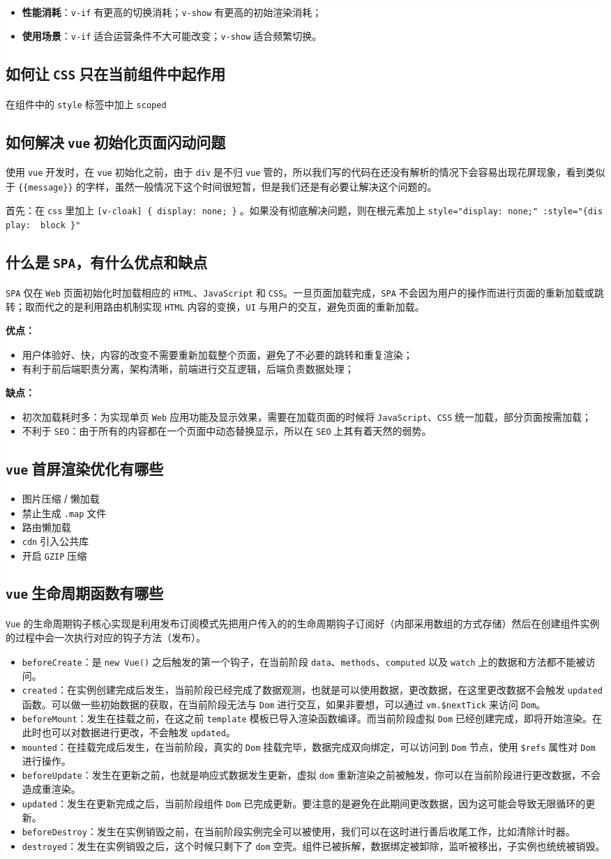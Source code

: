 *   **性能消耗**：`v-if` 有更高的切换消耗；`v-show` 有更高的初始渲染消耗；
    
*   **使用场景**：`v-if` 适合运营条件不大可能改变；`v-show` 适合频繁切换。
    

如何让 `CSS` 只在当前组件中起作用
--------------------

在组件中的 `style` 标签中加上 `scoped`

如何解决 `vue` 初始化页面闪动问题
--------------------

使用 `vue` 开发时，在 `vue` 初始化之前，由于 `div` 是不归 `vue` 管的，所以我们写的代码在还没有解析的情况下会容易出现花屏现象，看到类似于 `{{message}}` 的字样，虽然一般情况下这个时间很短暂，但是我们还是有必要让解决这个问题的。

首先：在 `css` 里加上 `[v-cloak] { display: none; }` 。如果没有彻底解决问题，则在根元素加上 `style="display: none;" :style="{display:  block }"`

什么是 `SPA`，有什么优点和缺点
------------------

`SPA` 仅在 `Web` 页面初始化时加载相应的 `HTML`、`JavaScript` 和 `CSS`。一旦页面加载完成，`SPA` 不会因为用户的操作而进行页面的重新加载或跳转；取而代之的是利用路由机制实现 `HTML` 内容的变换，`UI` 与用户的交互，避免页面的重新加载。

**优点：**

*   用户体验好、快，内容的改变不需要重新加载整个页面，避免了不必要的跳转和重复渲染；
*   有利于前后端职责分离，架构清晰，前端进行交互逻辑，后端负责数据处理；

**缺点：**

*   初次加载耗时多：为实现单页 `Web` 应用功能及显示效果，需要在加载页面的时候将 `JavaScript`、`CSS` 统一加载，部分页面按需加载；
*   不利于 `SEO`：由于所有的内容都在一个页面中动态替换显示，所以在 `SEO` 上其有着天然的弱势。

`vue` 首屏渲染优化有哪些
---------------

*   图片压缩 / 懒加载
*   禁止生成 `.map` 文件
*   路由懒加载
*   `cdn` 引入公共库
*   开启 `GZIP` 压缩

`vue` 生命周期函数有哪些
---------------

`Vue` 的生命周期钩子核心实现是利用发布订阅模式先把用户传入的的生命周期钩子订阅好（内部采用数组的方式存储）然后在创建组件实例的过程中会一次执行对应的钩子方法（发布）。

*   `beforeCreate`：是 `new Vue()` 之后触发的第一个钩子，在当前阶段 `data`、`methods`、`computed` 以及 `watch` 上的数据和方法都不能被访问。
*   `created`：在实例创建完成后发生，当前阶段已经完成了数据观测，也就是可以使用数据，更改数据，在这里更改数据不会触发 `updated` 函数。可以做一些初始数据的获取，在当前阶段无法与 `Dom` 进行交互，如果非要想，可以通过 `vm.$nextTick` 来访问 `Dom`。
*   `beforeMount`：发生在挂载之前，在这之前 `template` 模板已导入渲染函数编译。而当前阶段虚拟 `Dom` 已经创建完成，即将开始渲染。在此时也可以对数据进行更改，不会触发 `updated`。
*   `mounted`：在挂载完成后发生，在当前阶段，真实的 `Dom` 挂载完毕，数据完成双向绑定，可以访问到 `Dom` 节点，使用 `$refs` 属性对 `Dom` 进行操作。
*   `beforeUpdate`：发生在更新之前，也就是响应式数据发生更新，虚拟 `dom` 重新渲染之前被触发，你可以在当前阶段进行更改数据，不会造成重渲染。
*   `updated`：发生在更新完成之后，当前阶段组件 `Dom` 已完成更新。要注意的是避免在此期间更改数据，因为这可能会导致无限循环的更新。
*   `beforeDestroy`：发生在实例销毁之前，在当前阶段实例完全可以被使用，我们可以在这时进行善后收尾工作，比如清除计时器。
*   `destroyed`：发生在实例销毁之后，这个时候只剩下了 `dom` 空壳。组件已被拆解，数据绑定被卸除，监听被移出，子实例也统统被销毁。
